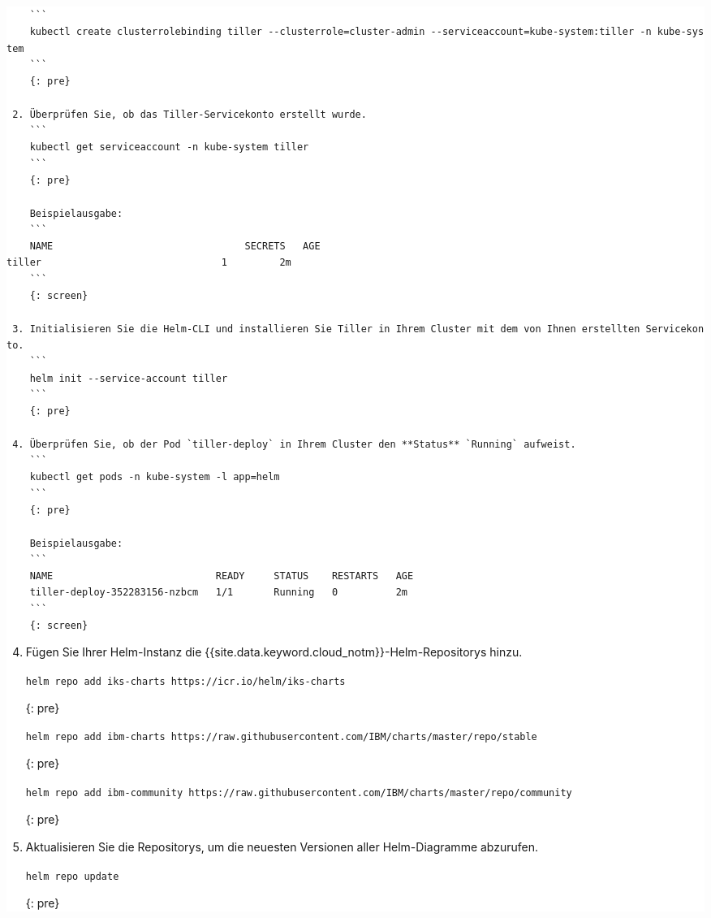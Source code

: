         ```
        kubectl create clusterrolebinding tiller --clusterrole=cluster-admin --serviceaccount=kube-system:tiller -n kube-system
        ```
        {: pre}

     2. Überprüfen Sie, ob das Tiller-Servicekonto erstellt wurde.
        ```
        kubectl get serviceaccount -n kube-system tiller
        ```
        {: pre}

        Beispielausgabe:
        ```
        NAME                                 SECRETS   AGE
    tiller                               1         2m
        ```
        {: screen}

     3. Initialisieren Sie die Helm-CLI und installieren Sie Tiller in Ihrem Cluster mit dem von Ihnen erstellten Servicekonto.
        ```
        helm init --service-account tiller
        ```
        {: pre}

     4. Überprüfen Sie, ob der Pod `tiller-deploy` in Ihrem Cluster den **Status** `Running` aufweist.
        ```
        kubectl get pods -n kube-system -l app=helm
        ```
        {: pre}

        Beispielausgabe:
        ```
        NAME                            READY     STATUS    RESTARTS   AGE
        tiller-deploy-352283156-nzbcm   1/1       Running   0          2m
        ```
        {: screen}

4. Fügen Sie Ihrer Helm-Instanz die {{site.data.keyword.cloud_notm}}-Helm-Repositorys hinzu.
   ```
   helm repo add iks-charts https://icr.io/helm/iks-charts
   ```
   {: pre}

   ```
   helm repo add ibm-charts https://raw.githubusercontent.com/IBM/charts/master/repo/stable
   ```
   {: pre}
   
   ```
   helm repo add ibm-community https://raw.githubusercontent.com/IBM/charts/master/repo/community
   ```
   {: pre}

5. Aktualisieren Sie die Repositorys, um die neuesten Versionen aller Helm-Diagramme abzurufen.
   ```
   helm repo update
   ```
   {: pre}
